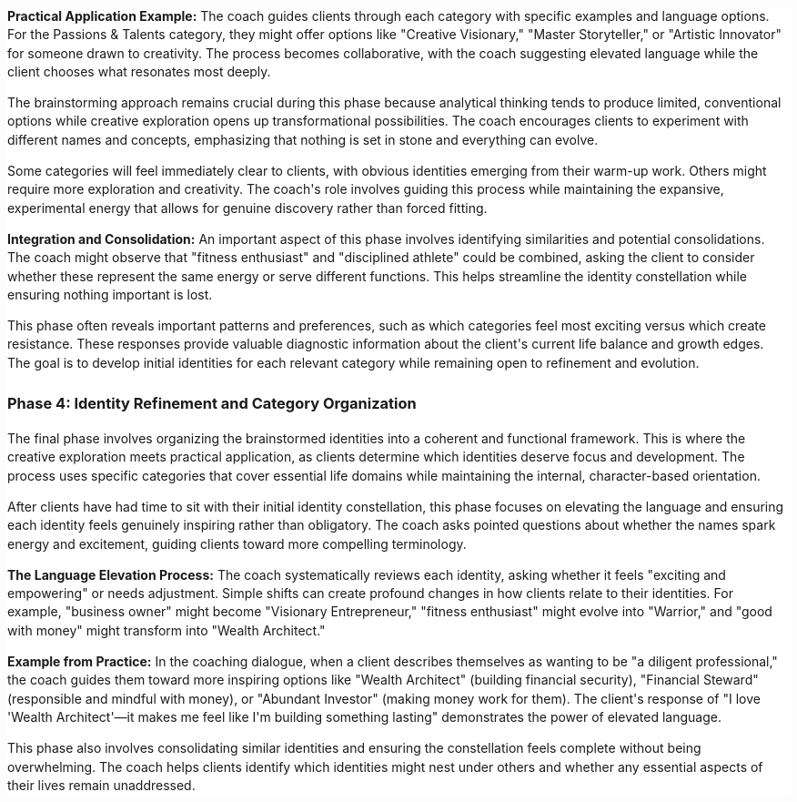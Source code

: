 **Practical Application Example:**
The coach guides clients through each category with specific examples and language options. For the Passions & Talents category, they might offer options like "Creative Visionary," "Master Storyteller," or "Artistic Innovator" for someone drawn to creativity. The process becomes collaborative, with the coach suggesting elevated language while the client chooses what resonates most deeply.

The brainstorming approach remains crucial during this phase because analytical thinking tends to produce limited, conventional options while creative exploration opens up transformational possibilities. The coach encourages clients to experiment with different names and concepts, emphasizing that nothing is set in stone and everything can evolve.

Some categories will feel immediately clear to clients, with obvious identities emerging from their warm-up work. Others might require more exploration and creativity. The coach's role involves guiding this process while maintaining the expansive, experimental energy that allows for genuine discovery rather than forced fitting.

**Integration and Consolidation:**
An important aspect of this phase involves identifying similarities and potential consolidations. The coach might observe that "fitness enthusiast" and "disciplined athlete" could be combined, asking the client to consider whether these represent the same energy or serve different functions. This helps streamline the identity constellation while ensuring nothing important is lost.

This phase often reveals important patterns and preferences, such as which categories feel most exciting versus which create resistance. These responses provide valuable diagnostic information about the client's current life balance and growth edges. The goal is to develop initial identities for each relevant category while remaining open to refinement and evolution.

### Phase 4: Identity Refinement and Category Organization

The final phase involves organizing the brainstormed identities into a coherent and functional framework. This is where the creative exploration meets practical application, as clients determine which identities deserve focus and development. The process uses specific categories that cover essential life domains while maintaining the internal, character-based orientation.

After clients have had time to sit with their initial identity constellation, this phase focuses on elevating the language and ensuring each identity feels genuinely inspiring rather than obligatory. The coach asks pointed questions about whether the names spark energy and excitement, guiding clients toward more compelling terminology.

**The Language Elevation Process:**
The coach systematically reviews each identity, asking whether it feels "exciting and empowering" or needs adjustment. Simple shifts can create profound changes in how clients relate to their identities. For example, "business owner" might become "Visionary Entrepreneur," "fitness enthusiast" might evolve into "Warrior," and "good with money" might transform into "Wealth Architect."

**Example from Practice:**
In the coaching dialogue, when a client describes themselves as wanting to be "a diligent professional," the coach guides them toward more inspiring options like "Wealth Architect" (building financial security), "Financial Steward" (responsible and mindful with money), or "Abundant Investor" (making money work for them). The client's response of "I love 'Wealth Architect'—it makes me feel like I'm building something lasting" demonstrates the power of elevated language.

This phase also involves consolidating similar identities and ensuring the constellation feels complete without being overwhelming. The coach helps clients identify which identities might nest under others and whether any essential aspects of their lives remain unaddressed.
